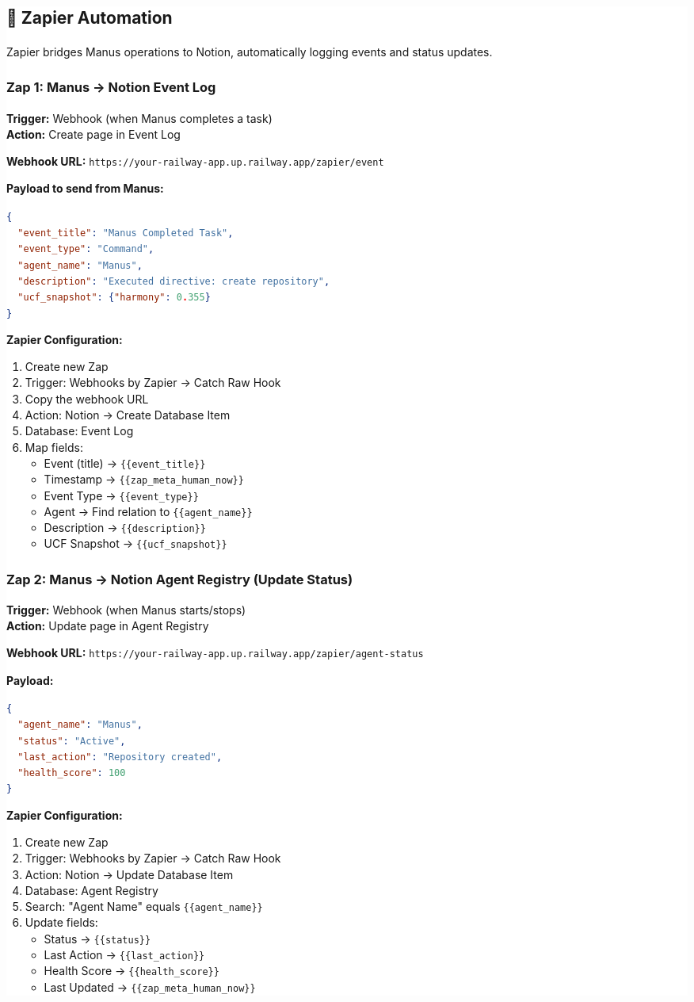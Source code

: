 
## 🔗 Zapier Automation

Zapier bridges Manus operations to Notion, automatically logging events and status updates.

### Zap 1: Manus → Notion Event Log

**Trigger:** Webhook (when Manus completes a task)  
**Action:** Create page in Event Log

**Webhook URL:** `https://your-railway-app.up.railway.app/zapier/event`

**Payload to send from Manus:**
```json
{
  "event_title": "Manus Completed Task",
  "event_type": "Command",
  "agent_name": "Manus",
  "description": "Executed directive: create repository",
  "ucf_snapshot": {"harmony": 0.355}
}
```

**Zapier Configuration:**
1. Create new Zap
2. Trigger: Webhooks by Zapier → Catch Raw Hook
3. Copy the webhook URL
4. Action: Notion → Create Database Item
5. Database: Event Log
6. Map fields:
   - Event (title) → `{{event_title}}`
   - Timestamp → `{{zap_meta_human_now}}`
   - Event Type → `{{event_type}}`
   - Agent → Find relation to `{{agent_name}}`
   - Description → `{{description}}`
   - UCF Snapshot → `{{ucf_snapshot}}`

### Zap 2: Manus → Notion Agent Registry (Update Status)

**Trigger:** Webhook (when Manus starts/stops)  
**Action:** Update page in Agent Registry

**Webhook URL:** `https://your-railway-app.up.railway.app/zapier/agent-status`

**Payload:**
```json
{
  "agent_name": "Manus",
  "status": "Active",
  "last_action": "Repository created",
  "health_score": 100
}
```

**Zapier Configuration:**
1. Create new Zap
2. Trigger: Webhooks by Zapier → Catch Raw Hook
3. Action: Notion → Update Database Item
4. Database: Agent Registry
5. Search: "Agent Name" equals `{{agent_name}}`
6. Update fields:
   - Status → `{{status}}`
   - Last Action → `{{last_action}}`
   - Health Score → `{{health_score}}`
   - Last Updated → `{{zap_meta_human_now}}`
